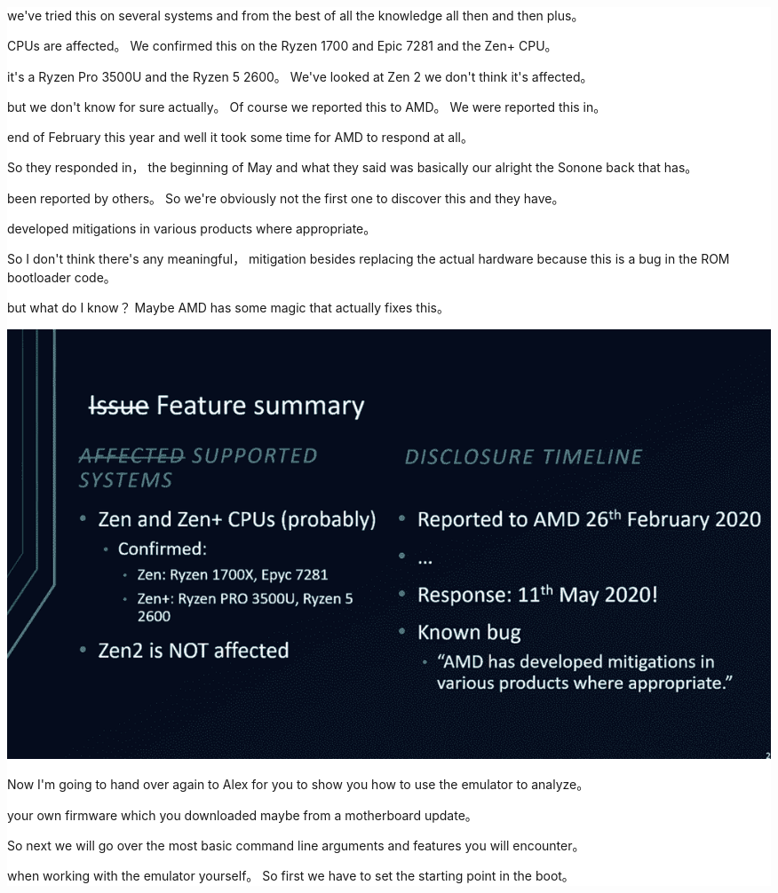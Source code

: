  we've tried this on several systems and from the best of all the knowledge all then and then plus。

 CPUs are affected。 We confirmed this on the Ryzen 1700 and Epic 7281 and the Zen+ CPU。

 it's a Ryzen Pro 3500U and the Ryzen 5 2600。 We've looked at Zen 2 we don't think it's affected。

 but we don't know for sure actually。 Of course we reported this to AMD。 We were reported this in。

 end of February this year and well it took some time for AMD to respond at all。

 So they responded in， the beginning of May and what they said was basically our alright the Sonone back that has。

 been reported by others。 So we're obviously not the first one to discover this and they have。

 developed mitigations in various products where appropriate。

 So I don't think there's any meaningful， mitigation besides replacing the actual hardware because this is a bug in the ROM bootloader code。

 but what do I know？ Maybe AMD has some magic that actually fixes this。



![](img/0244bee100ec0a615275505ab94106ad_5.png)

 Now I'm going to hand over again to Alex for you to show you how to use the emulator to analyze。

 your own firmware which you downloaded maybe from a motherboard update。

 So next we will go over the most basic command line arguments and features you will encounter。

 when working with the emulator yourself。 So first we have to set the starting point in the boot。
